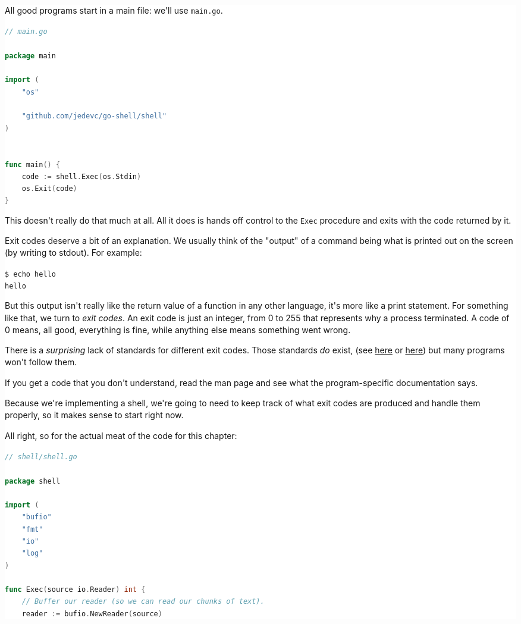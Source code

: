 All good programs start in a main file: we'll use `main.go`.

```go
// main.go

package main

import (
	"os"

	"github.com/jedevc/go-shell/shell"
)


func main() {
	code := shell.Exec(os.Stdin)
	os.Exit(code)
}
```

This doesn't really do that much at all. All it does is hands off control to
the `Exec` procedure and exits with the code returned by it.

Exit codes deserve a bit of an explanation. We usually think of the "output"
of a command being what is printed out on the screen (by writing to stdout).
For example:

```bash
$ echo hello
hello
```

But this output isn't really like the return value of a function in any other
language, it's more like a print statement. For something like that, we turn
to *exit codes*. An exit code is just an integer, from 0 to 255 that
represents why a process terminated. A code of 0 means, all good, everything
is fine, while anything else means something went wrong.

<Sidenote>

There is a *surprising* lack of standards for different exit codes. Those
standards *do* exist, (see [here][freebsd-sysexits] or
[here][tldp-exitcodes]) but many programs won't follow them.

If you get a code that you don't understand, read the man page and see what
the program-specific documentation says.

</Sidenote>

Because we're implementing a shell, we're going to need to keep track of what
exit codes are produced and handle them properly, so it makes sense to start
right now.

All right, so for the actual meat of the code for this chapter:

```go
// shell/shell.go

package shell

import (
	"bufio"
	"fmt"
	"io"
	"log"
)

func Exec(source io.Reader) int {
	// Buffer our reader (so we can read our chunks of text).
	reader := bufio.NewReader(source)
```

[freebsd-sysexits]: https://www.freebsd.org/cgi/man.cgi?query=sysexits&sektion=3
[gnome-terminal]: https://help.gnome.org/users/gnome-terminal/stable/overview.html.en
[go-installer]: https://golang.org/doc/install
[linux-socket]: https://linux.die.net/man/7/socket
[linux-stdout]: https://linux.die.net/man/3/stdout
[tldp-exitcodes]: https://tldp.org/LDP/abs/html/exitcodes.html
[wikipedia-everything-is-a-file]: https://en.wikipedia.org/wiki/Everything_is_a_file
[wikipedia-fhs]: https://en.wikipedia.org/wiki/Filesystem_Hierarchy_Standard
[wikipedia-posix]: https://en.wikipedia.org/wiki/POSIX
[wikipedia-procfs]: https://en.wikipedia.org/wiki/Procfs
[wikipedia-read]: https://en.wikipedia.org/wiki/Read_(system_call)
[wikipedia-terminal-emulator]: https://en.wikipedia.org/wiki/Terminal_emulator
[wikipedia-vt100]: https://en.wikipedia.org/wiki/VT100
[wikipedia-write]: https://en.wikipedia.org/wiki/Write_(system_call)